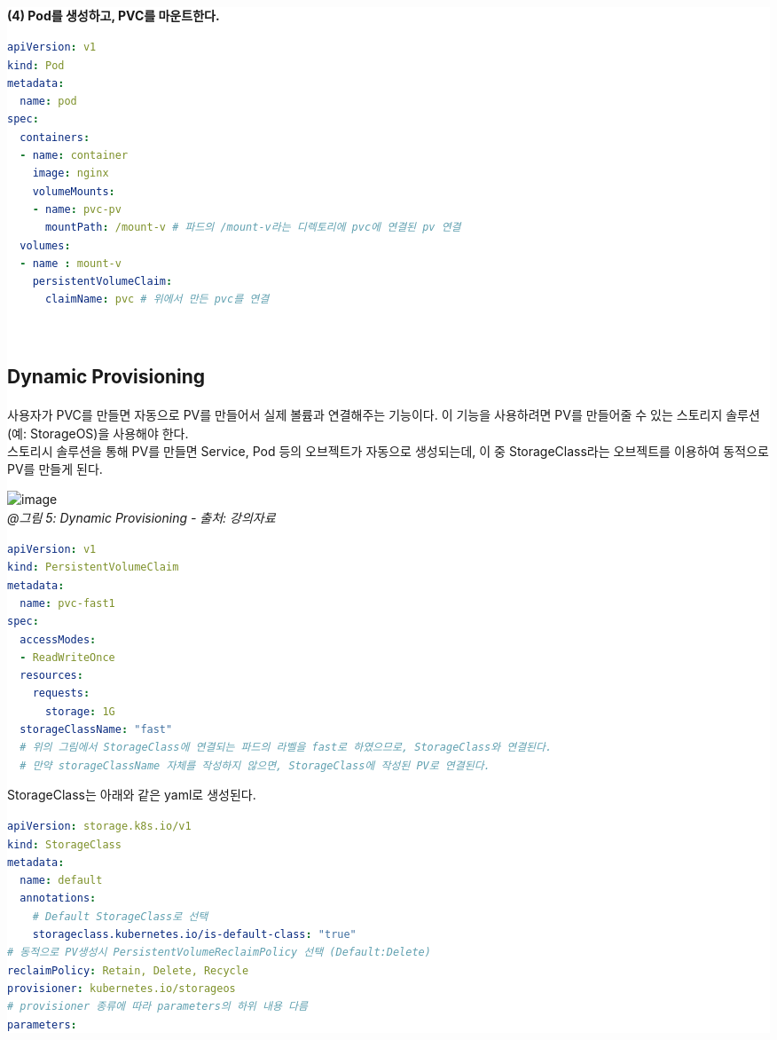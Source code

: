 **(4) Pod를 생성하고, PVC를 마운트한다.**

```yaml
apiVersion: v1
kind: Pod
metadata:
  name: pod
spec:
  containers:
  - name: container
    image: nginx
    volumeMounts:
    - name: pvc-pv
      mountPath: /mount-v # 파드의 /mount-v라는 디렉토리에 pvc에 연결된 pv 연결
  volumes:
  - name : mount-v
    persistentVolumeClaim:
      claimName: pvc # 위에서 만든 pvc를 연결
```
<br>

## Dynamic Provisioning

사용자가 PVC를 만들면 자동으로 PV를 만들어서 실제 볼륨과 연결해주는 기능이다. 이 기능을 사용하려면 PV를 만들어줄 수 있는 스토리지 솔루션(예: StorageOS)을 사용해야 한다.  
스토리시 솔루션을 통해 PV를 만들면 Service, Pod 등의 오브젝트가 자동으로 생성되는데, 이 중 StorageClass라는 오브젝트를 이용하여 동적으로 PV를 만들게 된다. 

![image](https://user-images.githubusercontent.com/39115630/161413758-411d9e87-1609-4f48-bae7-8cd7336d3631.png)  
*@그림 5: Dynamic Provisioning - 출처: 강의자료*

```yaml
apiVersion: v1
kind: PersistentVolumeClaim
metadata:
  name: pvc-fast1
spec:
  accessModes:
  - ReadWriteOnce
  resources:
    requests:
      storage: 1G
  storageClassName: "fast"  
  # 위의 그림에서 StorageClass에 연결되는 파드의 라벨을 fast로 하였으므로, StorageClass와 연결된다.
  # 만약 storageClassName 자체를 작성하지 않으면, StorageClass에 작성된 PV로 연결된다.
```

StorageClass는 아래와 같은 yaml로 생성된다.  

```yaml
apiVersion: storage.k8s.io/v1
kind: StorageClass
metadata:
  name: default
  annotations:
    # Default StorageClass로 선택 
    storageclass.kubernetes.io/is-default-class: "true" 
# 동적으로 PV생성시 PersistentVolumeReclaimPolicy 선택 (Default:Delete)
reclaimPolicy: Retain, Delete, Recycle
provisioner: kubernetes.io/storageos
# provisioner 종류에 따라 parameters의 하위 내용 다름 
parameters:    
```
